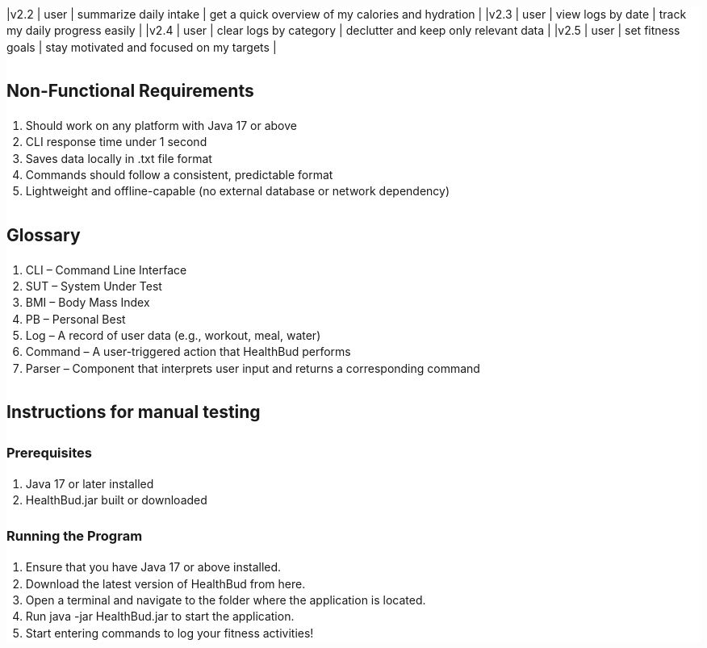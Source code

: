 |v2.2   | user               | summarize daily intake                                | get a quick overview of my calories and hydration        |
|v2.3   | user               | view logs by date                                     | track my daily progress easily                           |
|v2.4   | user               | clear logs by category                                | declutter and keep only relevant data                    |
|v2.5   | user               | set fitness goals                                     | stay motivated and focused on my targets                 |


## Non-Functional Requirements

1. Should work on any platform with Java 17 or above
2. CLI response time under 1 second
3. Saves data locally in .txt file format
4. Commands should follow a consistent, predictable format
5. Lightweight and offline-capable (no external database or network dependency)

## Glossary

1. CLI – Command Line Interface
2. SUT – System Under Test
3. BMI – Body Mass Index
4. PB – Personal Best
5. Log – A record of user data (e.g., workout, meal, water)
6. Command – A user-triggered action that HealthBud performs
7. Parser – Component that interprets user input and returns a corresponding command

## Instructions for manual testing
### Prerequisites

1. Java 17 or later installed
2. HealthBud.jar built or downloaded

### Running the Program

1. Ensure that you have Java 17 or above installed.
2. Download the latest version of HealthBud from here.
3. Open a terminal and navigate to the folder where the application is located.
4. Run java -jar HealthBud.jar to start the application.
5. Start entering commands to log your fitness activities!
